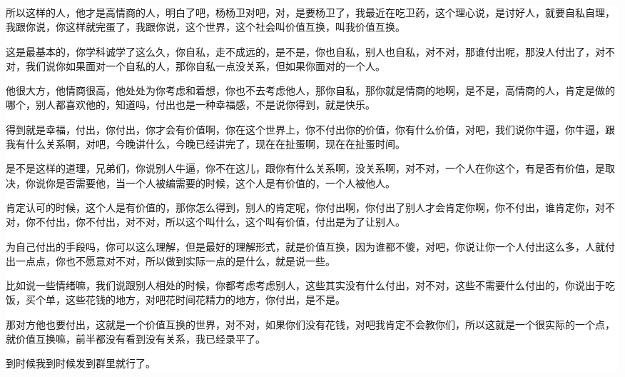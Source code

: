 所以这样的人，他才是高情商的人，明白了吧，杨杨卫对吧，对，是要杨卫了，我最近在吃卫药，这个理心说，是讨好人，就要自私自理，我跟你说，你这样就完蛋了，我跟你说，这个世界，这个社会叫价值互换，叫我价值互换。

这是最基本的，你学科诚学了这么久，你自私，走不成远的，是不是，你也自私，别人也自私，对不对，那谁付出呢，那没人付出了，对不对，我们说你如果面对一个自私的人，那你自私一点没关系，但如果你面对的一个人。

他很大方，他情商很高，他处处为你考虑和着想，你也不去考虑他人，那你自私，那你就是情商的地啊，是不是，高情商的人，肯定是做的哪个，别人都喜欢他的，知道吗，付出也是一种幸福感，不是说你得到，就是快乐。

得到就是幸福，付出，你付出，你才会有价值啊，你在这个世界上，你不付出你的价值，你有什么价值，对吧，我们说你牛逼，你牛逼，跟我有什么关系啊，对吧，今晚讲什么，今晚已经讲完了，现在在扯蛋啊，现在在扯蛋时间。

是不是这样的道理，兄弟们，你说别人牛逼，你不在这儿，跟你有什么关系啊，没关系啊，对不对，一个人在你这个，有是否有价值，是取决，你说你是否需要他，当一个人被编需要的时候，这个人是有价值的，一个人被他人。

肯定认可的时候，这个人是有价值的，那你怎么得到，别人的肯定呢，你付出啊，你付出了别人才会肯定你啊，你不付出，谁肯定你，对不对，你不付出，你不付出，对不对，所以这个叫什么，这个叫有价值，付出是为了让别人。

为自己付出的手段吗，你可以这么理解，但是最好的理解形式，就是价值互换，因为谁都不傻，对吧，你说让你一个人付出这么多，人就付出一点点，你也不愿意对不对，所以做到实际一点的是什么，就是说一些。

比如说一些情绪嘛，我们说跟别人相处的时候，你都考虑考虑别人，这些其实没有什么付出，对不对，这些不需要什么付出的，你说出于吃饭，买个单，这些花钱的地方，对吧花时间花精力的地方，你付出，是不是。

那对方他也要付出，这就是一个价值互换的世界，对不对，如果你们没有花钱，对吧我肯定不会教你们，所以这就是一个很实际的一个点，就价值互换嘛，前半都没有看到没有关系，我已经录平了。

到时候我到时候发到群里就行了。